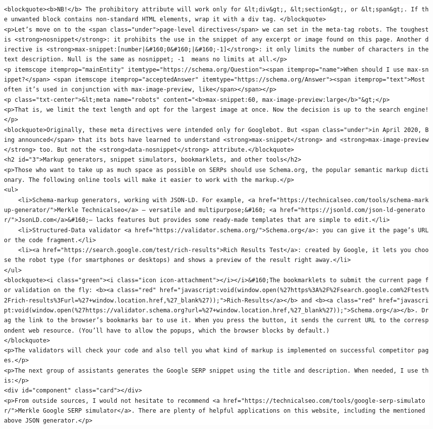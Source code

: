	<blockquote><b>NB!</b> The prohibitory attribute will work only for &lt;div&gt;, &lt;section&gt;, or &lt;span&gt;. If the unwanted block contains non-standard HTML elements, wrap it with a div tag. </blockquote>
	<p>Let’s move on to the <span class="under">page-level directives</span> we can set in the meta-tag robots. The toughest is <strong>nosnippet</strong>: it prohibits the use in the snippet of any excerpt or image found on this page. Another directive is <strong>max-snippet:[number|&#160;0&#160;|&#160;-1]</strong>: it only limits the number of characters in the text description. Null is the same as nosnippet; -1  means no limits at all.</p>
	<p itemscope itemprop="mainEntity" itemtype="https://schema.org/Question"><span itemprop="name">When should I use max-snippet?</span> <span itemscope itemprop="acceptedAnswer" itemtype="https://schema.org/Answer"><span itemprop="text">Most often it’s used in conjunction with max-image-preview, like</span></span></p>
	<p class="txt-center">&lt;meta name="robots" content="<b>max-snippet:60, max-image-preview:large</b>"&gt;</p>
	<p>That is, we limit the text length and opt for the largest image at once. Now the decision is up to the search engine!</p>
	<blockquote>Originally, these meta directives were intended only for Googlebot. But <span class="under">in April 2020, Bing announced</span> that its bots have learned to understand <strong>max-snippet</strong> and <strong>max-image-preview</strong> too. But not the <strong>data-nosnippet</strong> attribute.</blockquote>
	<h2 id="3">Markup generators, snippet simulators, bookmarklets, and other tools</h2>
	<p>Those who want to take up as much space as possible on SERPs should use Schema.org, the popular semantic markup dictionary. The following online tools will make it easier to work with the markup.</p>
	<ul>
		<li>Schema-markup generators, working with JSON-LD. For example, <a href="https://technicalseo.com/tools/schema-markup-generator/">Merkle Technicalseo</a> – versatile and multipurpose;&#160; <a href="https://jsonld.com/json-ld-generator/">JsonLD.com</a>&#160;– lacks features but provides some ready-made templates that are simple to edit.</li>
		<li>Structured-Data validator <a href="https://validator.schema.org/">Schema.org</a>: you can give it the page’s URL or the code fragment.</li>
		<li><a href="https://search.google.com/test/rich-results">Rich Results Test</a>: created by Google, it lets you choose the robot type (for smartphones or desktops) and shows a preview of the result right away.</li>
	</ul> 
	<blockquote><i class="green"><i class="icon icon-attachment"></i></i>&#160;The bookmarklets to submit the current page for validation on the fly: <b><a class="red" href="javascript:void(window.open(%27https%3A%2F%2Fsearch.google.com%2Ftest%2Frich-results%3Furl=%27+window.location.href,%27_blank%27));">Rich-Results</a></b> and <b><a class="red" href="javascript:void(window.open(%27https://validator.schema.org?url=%27+window.location.href,%27_blank%27));">Schema.org</a></b>. Drag the link to the browser’s bookmarks bar to use it. When you press the button, it sends the current URL to the correspondent web resource. (You’ll have to allow the popups, which the browser blocks by default.)
	</blockquote>
	<p>The validators will check your code and also tell you what kind of markup is implemented on successful competitor pages.</p>
	<p>The next group of assistants generates the Google SERP snippet using the title and description. When needed, I use this:</p>
	<div id="component" class="card"></div>
	<p>From outside sources, I would not hesitate to recommend <a href="https://technicalseo.com/tools/google-serp-simulator/">Merkle Google SERP simulator</a>. There are plenty of helpful applications on this website, including the mentioned above JSON generator.</p>